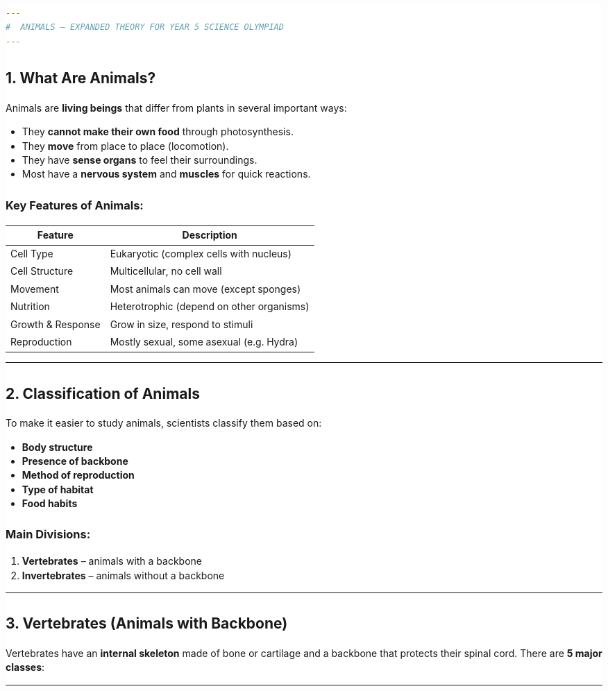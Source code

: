```yaml
---
#  ANIMALS – EXPANDED THEORY FOR YEAR 5 SCIENCE OLYMPIAD
---
```


##  1. What Are Animals?

Animals are **living beings** that differ from plants in several important ways:

- They **cannot make their own food** through photosynthesis.
- They **move** from place to place (locomotion).
- They have **sense organs** to feel their surroundings.
- Most have a **nervous system** and **muscles** for quick reactions.

### Key Features of Animals:

| Feature           | Description                               |
| ----------------- | ----------------------------------------- |
| Cell Type         | Eukaryotic (complex cells with nucleus)   |
| Cell Structure    | Multicellular, no cell wall               |
| Movement          | Most animals can move (except sponges)    |
| Nutrition         | Heterotrophic (depend on other organisms) |
| Growth & Response | Grow in size, respond to stimuli          |
| Reproduction      | Mostly sexual, some asexual (e.g. Hydra)  |

---

##  2. Classification of Animals

To make it easier to study animals, scientists classify them based on:

- **Body structure**
- **Presence of backbone**
- **Method of reproduction**
- **Type of habitat**
- **Food habits**

### Main Divisions:

1. **Vertebrates** – animals with a backbone
2. **Invertebrates** – animals without a backbone

---

##  3. Vertebrates (Animals with Backbone)

Vertebrates have an **internal skeleton** made of bone or cartilage and a backbone that protects their spinal cord. There are **5 major classes**:

---